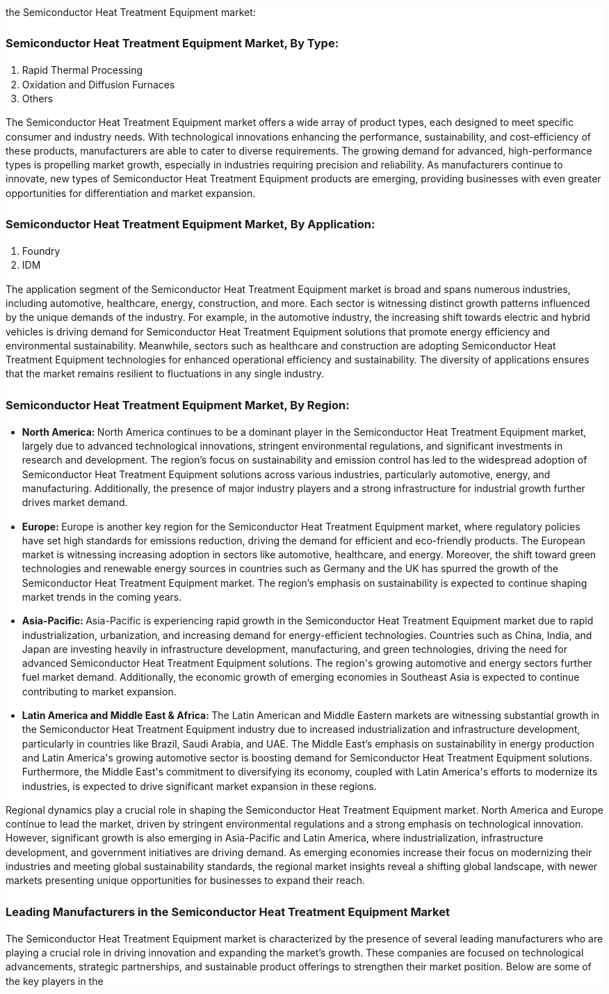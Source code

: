 the Semiconductor Heat Treatment Equipment market:</p><h3><strong>Semiconductor Heat Treatment Equipment Market, By Type:<br /></strong></h3><ol><li>Rapid Thermal Processing<li> Oxidation and Diffusion Furnaces<li> Others</li></ol><p>The Semiconductor Heat Treatment Equipment market offers a wide array of product types, each designed to meet specific consumer and industry needs. With technological innovations enhancing the performance, sustainability, and cost-efficiency of these products, manufacturers are able to cater to diverse requirements. The growing demand for advanced, high-performance types is propelling market growth, especially in industries requiring precision and reliability. As manufacturers continue to innovate, new types of Semiconductor Heat Treatment Equipment products are emerging, providing businesses with even greater opportunities for differentiation and market expansion.</p><h3>Semiconductor Heat Treatment Equipment Market,&nbsp;By Application:</h3><ol><li>Foundry<li> IDM</li></ol><p>The application segment of the Semiconductor Heat Treatment Equipment market is broad and spans numerous industries, including automotive, healthcare, energy, construction, and more. Each sector is witnessing distinct growth patterns influenced by the unique demands of the industry. For example, in the automotive industry, the increasing shift towards electric and hybrid vehicles is driving demand for Semiconductor Heat Treatment Equipment solutions that promote energy efficiency and environmental sustainability. Meanwhile, sectors such as healthcare and construction are adopting Semiconductor Heat Treatment Equipment technologies for enhanced operational efficiency and sustainability. The diversity of applications ensures that the market remains resilient to fluctuations in any single industry.</p><h3>Semiconductor Heat Treatment Equipment Market, By Region:</h3><ul><li><p><strong>North America:&nbsp;</strong>North America continues to be a dominant player in the Semiconductor Heat Treatment Equipment market, largely due to advanced technological innovations, stringent environmental regulations, and significant investments in research and development. The region&rsquo;s focus on sustainability and emission control has led to the widespread adoption of Semiconductor Heat Treatment Equipment solutions across various industries, particularly automotive, energy, and manufacturing. Additionally, the presence of major industry players and a strong infrastructure for industrial growth further drives market demand.</p></li><li><p><strong><strong>Europe:&nbsp;</strong></strong>Europe is another key region for the Semiconductor Heat Treatment Equipment market, where regulatory policies have set high standards for emissions reduction, driving the demand for efficient and eco-friendly products. The European market is witnessing increasing adoption in sectors like automotive, healthcare, and energy. Moreover, the shift toward green technologies and renewable energy sources in countries such as Germany and the UK has spurred the growth of the Semiconductor Heat Treatment Equipment market. The region&rsquo;s emphasis on sustainability is expected to continue shaping market trends in the coming years.</p></li><li><p><strong><strong>Asia-Pacific:&nbsp;</strong></strong>Asia-Pacific is experiencing rapid growth in the Semiconductor Heat Treatment Equipment market due to rapid industrialization, urbanization, and increasing demand for energy-efficient technologies. Countries such as China, India, and Japan are investing heavily in infrastructure development, manufacturing, and green technologies, driving the need for advanced Semiconductor Heat Treatment Equipment solutions. The region's growing automotive and energy sectors further fuel market demand. Additionally, the economic growth of emerging economies in Southeast Asia is expected to continue contributing to market expansion.</p></li><li><p><strong><strong>Latin America and Middle East &amp; Africa:&nbsp;</strong></strong>The Latin American and Middle Eastern markets are witnessing substantial growth in the Semiconductor Heat Treatment Equipment industry due to increased industrialization and infrastructure development, particularly in countries like Brazil, Saudi Arabia, and UAE. The Middle East&rsquo;s emphasis on sustainability in energy production and Latin America's growing automotive sector is boosting demand for Semiconductor Heat Treatment Equipment solutions. Furthermore, the Middle East's commitment to diversifying its economy, coupled with Latin America's efforts to modernize its industries, is expected to drive significant market expansion in these regions.</p></li></ul><p>Regional dynamics play a crucial role in shaping the Semiconductor Heat Treatment Equipment market. North America and Europe continue to lead the market, driven by stringent environmental regulations and a strong emphasis on technological innovation. However, significant growth is also emerging in Asia-Pacific and Latin America, where industrialization, infrastructure development, and government initiatives are driving demand. As emerging economies increase their focus on modernizing their industries and meeting global sustainability standards, the regional market insights reveal a shifting global landscape, with newer markets presenting unique opportunities for businesses to expand their reach.</p><h3><strong>Leading Manufacturers in the Semiconductor Heat Treatment Equipment Market</strong></h3><p>The Semiconductor Heat Treatment Equipment market is characterized by the presence of several leading manufacturers who are playing a crucial role in driving innovation and expanding the market&rsquo;s growth. These companies are focused on technological advancements, strategic partnerships, and sustainable product offerings to strengthen their market position. Below are some of the key players in the